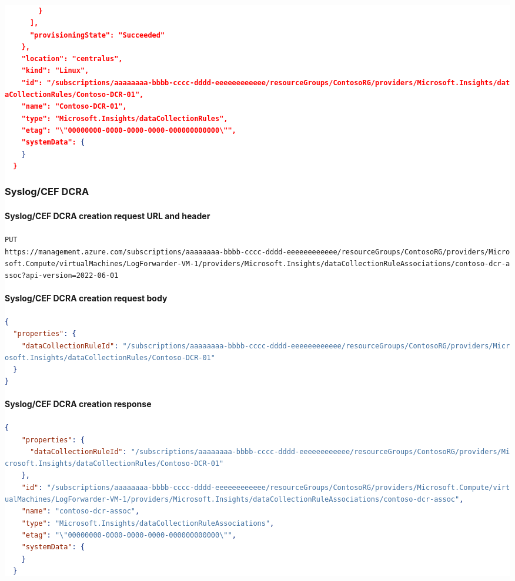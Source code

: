 ```json
        }
      ],
      "provisioningState": "Succeeded"
    },
    "location": "centralus",
    "kind": "Linux",
    "id": "/subscriptions/aaaaaaaa-bbbb-cccc-dddd-eeeeeeeeeeee/resourceGroups/ContosoRG/providers/Microsoft.Insights/dataCollectionRules/Contoso-DCR-01",
    "name": "Contoso-DCR-01",
    "type": "Microsoft.Insights/dataCollectionRules",
    "etag": "\"00000000-0000-0000-0000-000000000000\"",
    "systemData": {
    }
  }
```

### Syslog/CEF DCRA

#### Syslog/CEF DCRA creation request URL and header

```http
PUT 
https://management.azure.com/subscriptions/aaaaaaaa-bbbb-cccc-dddd-eeeeeeeeeeee/resourceGroups/ContosoRG/providers/Microsoft.Compute/virtualMachines/LogForwarder-VM-1/providers/Microsoft.Insights/dataCollectionRuleAssociations/contoso-dcr-assoc?api-version=2022-06-01
```

#### Syslog/CEF DCRA creation request body

```json
{
  "properties": {
    "dataCollectionRuleId": "/subscriptions/aaaaaaaa-bbbb-cccc-dddd-eeeeeeeeeeee/resourceGroups/ContosoRG/providers/Microsoft.Insights/dataCollectionRules/Contoso-DCR-01"
  }
}
```

#### Syslog/CEF DCRA creation response

```json
{
    "properties": {
      "dataCollectionRuleId": "/subscriptions/aaaaaaaa-bbbb-cccc-dddd-eeeeeeeeeeee/resourceGroups/ContosoRG/providers/Microsoft.Insights/dataCollectionRules/Contoso-DCR-01"
    },
    "id": "/subscriptions/aaaaaaaa-bbbb-cccc-dddd-eeeeeeeeeeee/resourceGroups/ContosoRG/providers/Microsoft.Compute/virtualMachines/LogForwarder-VM-1/providers/Microsoft.Insights/dataCollectionRuleAssociations/contoso-dcr-assoc",
    "name": "contoso-dcr-assoc",
    "type": "Microsoft.Insights/dataCollectionRuleAssociations",
    "etag": "\"00000000-0000-0000-0000-000000000000\"",
    "systemData": {
    }
  }
```
